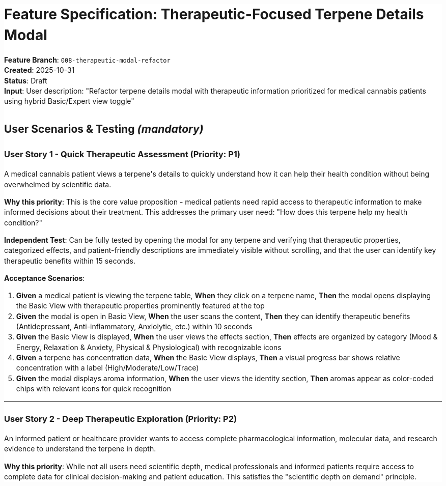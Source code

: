# Feature Specification: Therapeutic-Focused Terpene Details Modal

**Feature Branch**: `008-therapeutic-modal-refactor`  
**Created**: 2025-10-31  
**Status**: Draft  
**Input**: User description: "Refactor terpene details modal with therapeutic information prioritized for medical cannabis patients using hybrid Basic/Expert view toggle"

## User Scenarios & Testing _(mandatory)_

### User Story 1 - Quick Therapeutic Assessment (Priority: P1)

A medical cannabis patient views a terpene's details to quickly understand how it can help their health condition without being overwhelmed by scientific data.

**Why this priority**: This is the core value proposition - medical patients need rapid access to therapeutic information to make informed decisions about their treatment. This addresses the primary user need: "How does this terpene help my health condition?"

**Independent Test**: Can be fully tested by opening the modal for any terpene and verifying that therapeutic properties, categorized effects, and patient-friendly descriptions are immediately visible without scrolling, and that the user can identify key therapeutic benefits within 15 seconds.

**Acceptance Scenarios**:

1. **Given** a medical patient is viewing the terpene table, **When** they click on a terpene name, **Then** the modal opens displaying the Basic View with therapeutic properties prominently featured at the top
2. **Given** the modal is open in Basic View, **When** the user scans the content, **Then** they can identify therapeutic benefits (Antidepressant, Anti-inflammatory, Anxiolytic, etc.) within 10 seconds
3. **Given** the Basic View is displayed, **When** the user views the effects section, **Then** effects are organized by category (Mood & Energy, Relaxation & Anxiety, Physical & Physiological) with recognizable icons
4. **Given** a terpene has concentration data, **When** the Basic View displays, **Then** a visual progress bar shows relative concentration with a label (High/Moderate/Low/Trace)
5. **Given** the modal displays aroma information, **When** the user views the identity section, **Then** aromas appear as color-coded chips with relevant icons for quick recognition

---

### User Story 2 - Deep Therapeutic Exploration (Priority: P2)

An informed patient or healthcare provider wants to access complete pharmacological information, molecular data, and research evidence to understand the terpene in depth.

**Why this priority**: While not all users need scientific depth, medical professionals and informed patients require access to complete data for clinical decision-making and patient education. This satisfies the "scientific depth on demand" principle.
